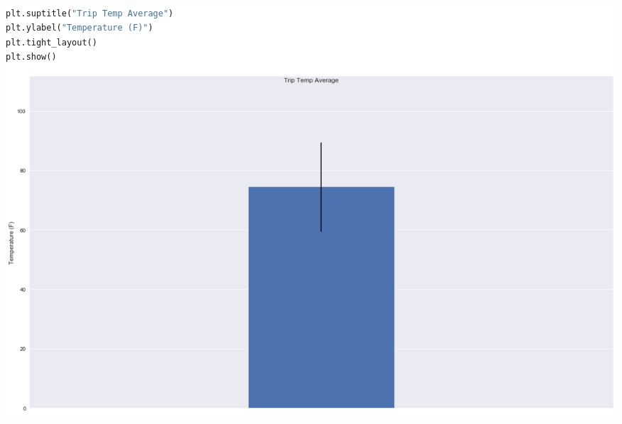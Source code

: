 ```python
plt.suptitle("Trip Temp Average")
plt.ylabel("Temperature (F)")
plt.tight_layout()
plt.show()
```


![png](output_25_0.png)

